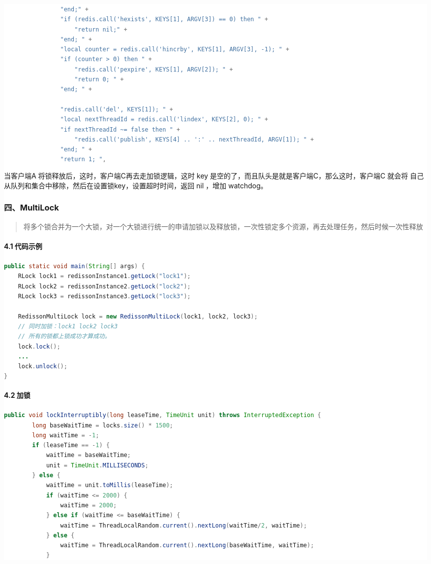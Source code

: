 ```java
                "end;" +
                "if (redis.call('hexists', KEYS[1], ARGV[3]) == 0) then " +
                    "return nil;" +
                "end; " +
                "local counter = redis.call('hincrby', KEYS[1], ARGV[3], -1); " +
                "if (counter > 0) then " +
                    "redis.call('pexpire', KEYS[1], ARGV[2]); " +
                    "return 0; " +
                "end; " +
                    
                "redis.call('del', KEYS[1]); " +
                "local nextThreadId = redis.call('lindex', KEYS[2], 0); " + 
                "if nextThreadId ~= false then " +
                    "redis.call('publish', KEYS[4] .. ':' .. nextThreadId, ARGV[1]); " +
                "end; " +
                "return 1; ",
```



当客户端A 将锁释放后，这时，客户端C再去走加锁逻辑，这时 key 是空的了，而且队头是就是客户端C，那么这时，客户端C 就会将 自己从队列和集合中移除，然后在设置锁key，设置超时时间，返回 nil ，增加 watchdog。



### 四、MultiLock



> 将多个锁合并为一个大锁，对一个大锁进行统一的申请加锁以及释放锁，一次性锁定多个资源，再去处理任务，然后时候一次性释放



#### 4.1 代码示例

```java
public static void main(String[] args) {
    RLock lock1 = redissonInstance1.getLock("lock1");
    RLock lock2 = redissonInstance2.getLock("lock2");
    RLock lock3 = redissonInstance3.getLock("lock3");

    RedissonMultiLock lock = new RedissonMultiLock(lock1, lock2, lock3);
    // 同时加锁：lock1 lock2 lock3
    // 所有的锁都上锁成功才算成功。
    lock.lock();
    ...
    lock.unlock();
}
```



#### 4.2 加锁

```java
public void lockInterruptibly(long leaseTime, TimeUnit unit) throws InterruptedException {
        long baseWaitTime = locks.size() * 1500;
        long waitTime = -1;
        if (leaseTime == -1) {
            waitTime = baseWaitTime;
            unit = TimeUnit.MILLISECONDS;
        } else {
            waitTime = unit.toMillis(leaseTime);
            if (waitTime <= 2000) {
                waitTime = 2000;
            } else if (waitTime <= baseWaitTime) {
                waitTime = ThreadLocalRandom.current().nextLong(waitTime/2, waitTime);
            } else {
                waitTime = ThreadLocalRandom.current().nextLong(baseWaitTime, waitTime);
            }
```
